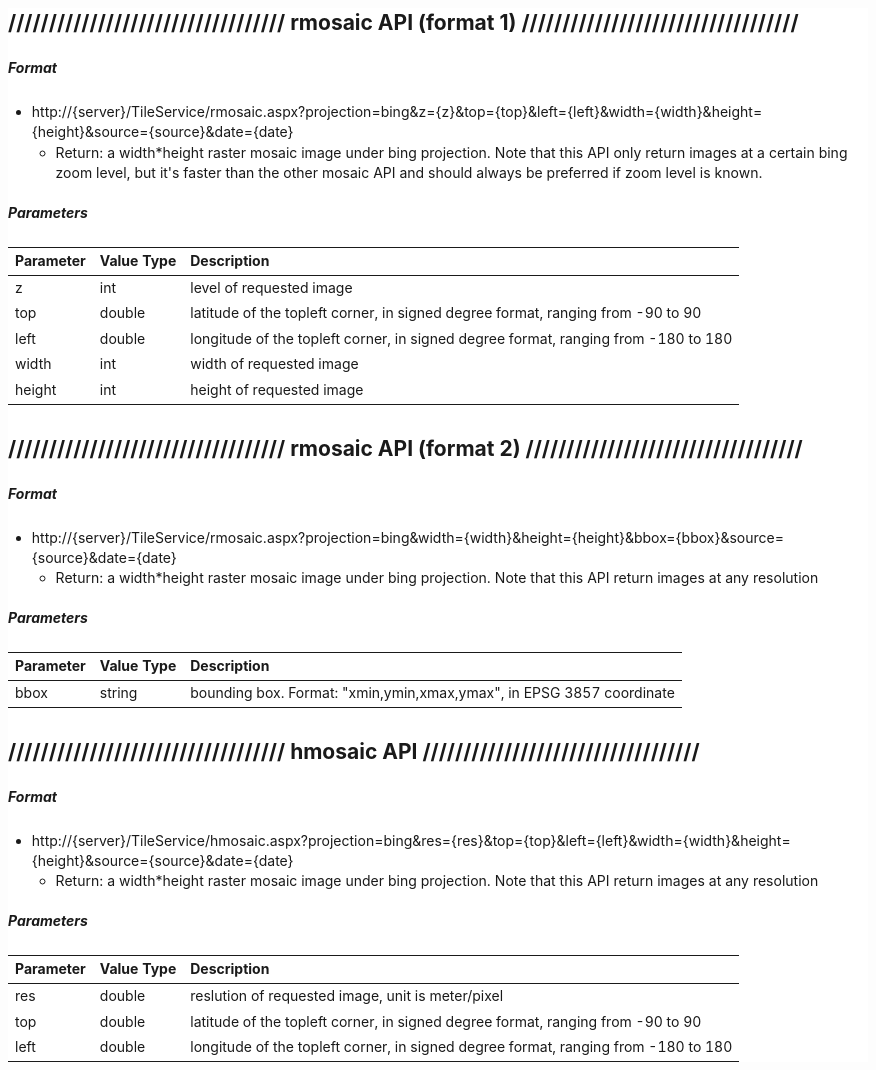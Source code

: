 ## ////////////////////////////////// rmosaic API (format 1) //////////////////////////////////
##### Format
- http://{server}/TileService/rmosaic.aspx?projection=bing&z={z}&top={top}&left={left}&width={width}&height={height}&source={source}&date={date}
	- Return: a width*height raster mosaic image under bing projection. Note that this API only return images at a certain bing zoom level, but it's faster than the other mosaic API and should always be preferred if zoom level is known.

##### Parameters
Parameter   | Value Type | Description
:--------   | :--------- | :----------
z           | int        | level of requested image
top         | double     | latitude of the topleft corner, in signed degree format, ranging from -90 to 90
left        | double     | longitude of the topleft corner, in signed degree format, ranging from -180 to 180
width       | int        | width of requested image
height      | int        | height of requested image

## ////////////////////////////////// rmosaic API (format 2) //////////////////////////////////
##### Format
- http://{server}/TileService/rmosaic.aspx?projection=bing&width={width}&height={height}&bbox={bbox}&source={source}&date={date}
	- Return: a width*height raster mosaic image under bing projection. Note that this API return images at any resolution

##### Parameters
Parameter   | Value Type | Description
:--------   | :--------- | :----------
bbox        | string     | bounding box. Format: "xmin,ymin,xmax,ymax", in EPSG 3857 coordinate


## ////////////////////////////////// hmosaic API //////////////////////////////////
##### Format
- http://{server}/TileService/hmosaic.aspx?projection=bing&res={res}&top={top}&left={left}&width={width}&height={height}&source={source}&date={date}
	- Return: a width*height raster mosaic image under bing projection. Note that this API return images at any resolution

##### Parameters
Parameter   | Value Type | Description
:--------   | :--------- | :----------
res         | double     | reslution of requested image, unit is meter/pixel
top         | double     | latitude of the topleft corner, in signed degree format, ranging from -90 to 90
left        | double     | longitude of the topleft corner, in signed degree format, ranging from -180 to 180